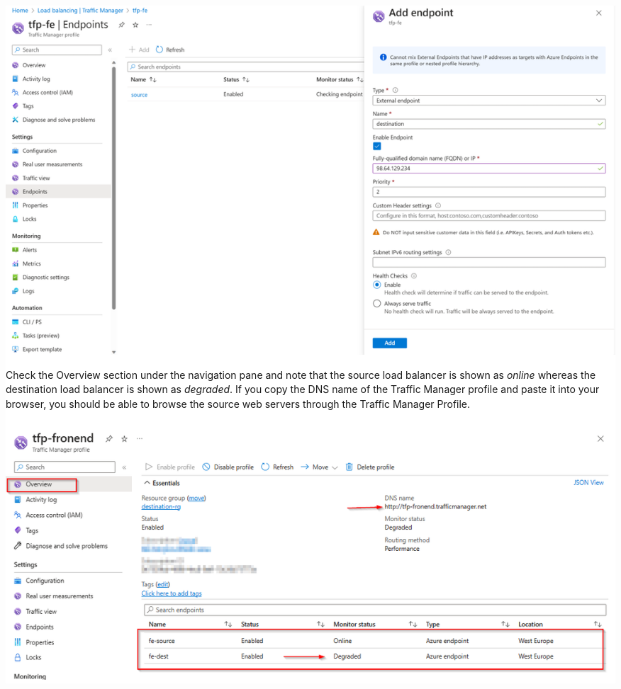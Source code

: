 ![image](./img/prep11_2.png)

Check the Overview section under the navigation pane and note that the source load balancer is shown as *online* whereas the 
destination load balancer is shown as *degraded*. If you copy the DNS name of the Traffic Manager profile and paste it into your browser, you should be able to browse the source web servers through the Traffic Manager Profile.

![image](./img/prep12.png)
